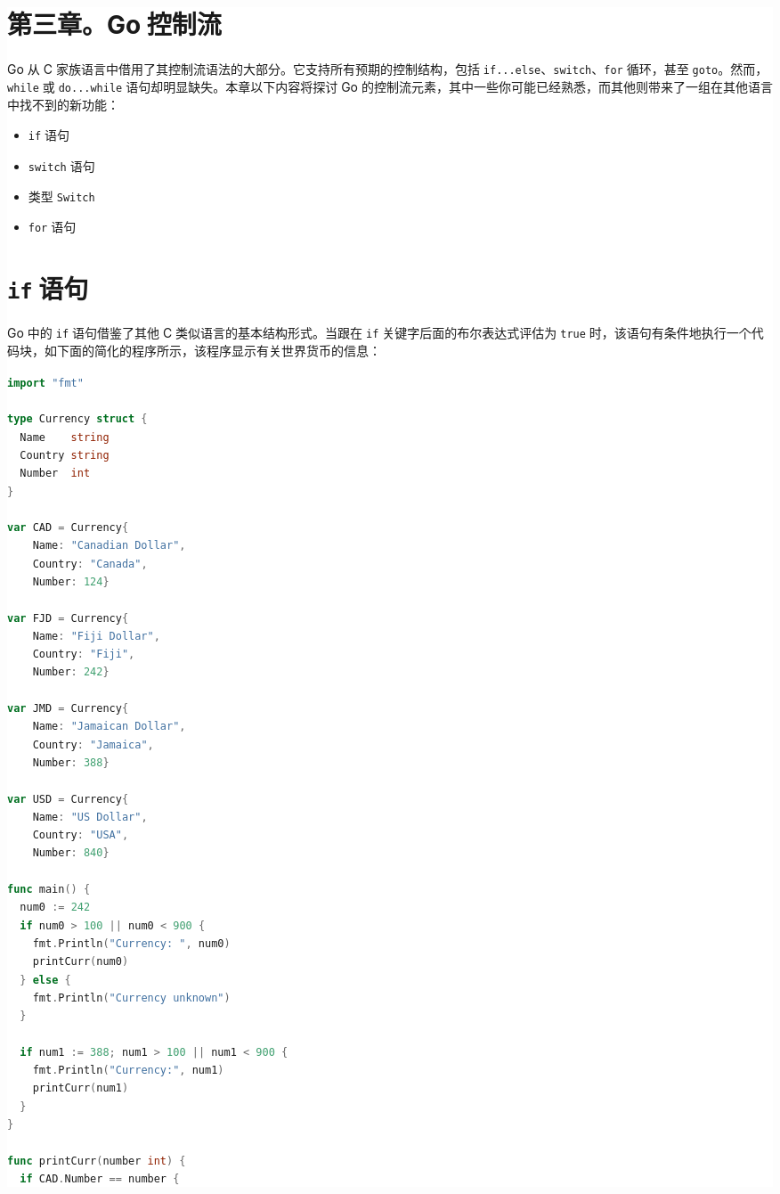 # 第三章。Go 控制流

Go 从 C 家族语言中借用了其控制流语法的大部分。它支持所有预期的控制结构，包括 `if...else`、`switch`、`for` 循环，甚至 `goto`。然而，`while` 或 `do...while` 语句却明显缺失。本章以下内容将探讨 Go 的控制流元素，其中一些你可能已经熟悉，而其他则带来了一组在其他语言中找不到的新功能：

+   `if` 语句

+   `switch` 语句

+   类型 `Switch`

+   `for` 语句

# `if` 语句

Go 中的 `if` 语句借鉴了其他 C 类似语言的基本结构形式。当跟在 `if` 关键字后面的布尔表达式评估为 `true` 时，该语句有条件地执行一个代码块，如下面的简化的程序所示，该程序显示有关世界货币的信息：

```go
import "fmt" 

type Currency struct { 
  Name    string 
  Country string 
  Number  int 
} 

var CAD = Currency{ 
    Name: "Canadian Dollar",  
    Country: "Canada",  
    Number: 124} 

var FJD = Currency{ 
    Name: "Fiji Dollar",  
    Country: "Fiji",  
    Number: 242} 

var JMD = Currency{ 
    Name: "Jamaican Dollar",  
    Country: "Jamaica",  
    Number: 388} 

var USD = Currency{ 
    Name: "US Dollar",  
    Country: "USA",  
    Number: 840} 

func main() { 
  num0 := 242 
  if num0 > 100 || num0 < 900 { 
    fmt.Println("Currency: ", num0) 
    printCurr(num0) 
  } else { 
    fmt.Println("Currency unknown") 
  } 

  if num1 := 388; num1 > 100 || num1 < 900 { 
    fmt.Println("Currency:", num1) 
    printCurr(num1) 
  } 
} 

func printCurr(number int) { 
  if CAD.Number == number { 
```